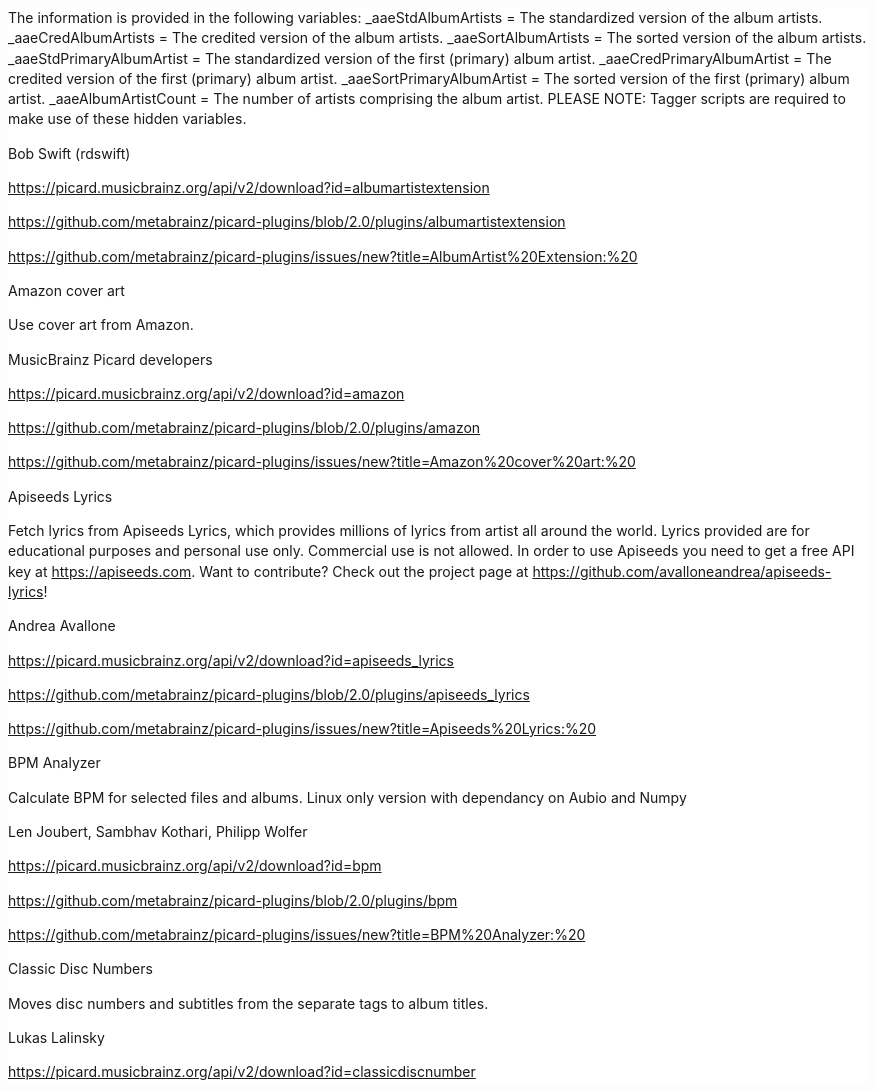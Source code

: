 <p>The information is provided in the following variables: _aaeStdAlbumArtists = The standardized version of the album artists. _aaeCredAlbumArtists = The credited version of the album artists. _aaeSortAlbumArtists = The sorted version of the album artists. _aaeStdPrimaryAlbumArtist = The standardized version of the first (primary) album artist. _aaeCredPrimaryAlbumArtist = The credited version of the first (primary) album artist. _aaeSortPrimaryAlbumArtist = The sorted version of the first (primary) album artist. _aaeAlbumArtistCount = The number of artists comprising the album artist. PLEASE NOTE: Tagger scripts are required to make use of these hidden variables.</p></td>
<td><p>Bob Swift (rdswift)</p></td>
<td><p><a href="https://picard.musicbrainz.org/api/v2/download?id=albumartistextension" class="uri">https://picard.musicbrainz.org/api/v2/download?id=albumartistextension</a></p></td>
<td><p><a href="https://github.com/metabrainz/picard-plugins/blob/2.0/plugins/albumartistextension" class="uri">https://github.com/metabrainz/picard-plugins/blob/2.0/plugins/albumartistextension</a></p></td>
<td><p><a href="https://github.com/metabrainz/picard-plugins/issues/new?title=AlbumArtist%20Extension:%20">https://github.com/metabrainz/picard-plugins/issues/new?title=AlbumArtist%20Extension:%20</a></p></td>
</tr>
<tr class="odd">
<td><p>Amazon cover art</p></td>
<td><p>Use cover art from Amazon.</p></td>
<td><p>MusicBrainz Picard developers</p></td>
<td><p><a href="https://picard.musicbrainz.org/api/v2/download?id=amazon" class="uri">https://picard.musicbrainz.org/api/v2/download?id=amazon</a></p></td>
<td><p><a href="https://github.com/metabrainz/picard-plugins/blob/2.0/plugins/amazon" class="uri">https://github.com/metabrainz/picard-plugins/blob/2.0/plugins/amazon</a></p></td>
<td><p><a href="https://github.com/metabrainz/picard-plugins/issues/new?title=Amazon%20cover%20art:%20">https://github.com/metabrainz/picard-plugins/issues/new?title=Amazon%20cover%20art:%20</a></p></td>
</tr>
<tr class="even">
<td><p>Apiseeds Lyrics</p></td>
<td><p>Fetch lyrics from Apiseeds Lyrics, which provides millions of lyrics from artist all around the world. Lyrics provided are for educational purposes and personal use only. Commercial use is not allowed. In order to use Apiseeds you need to get a free API key at <a href="https://apiseeds.com" class="uri">https://apiseeds.com</a>. Want to contribute? Check out the project page at <a href="https://github.com/avalloneandrea/apiseeds-lyrics" class="uri">https://github.com/avalloneandrea/apiseeds-lyrics</a>!</p></td>
<td><p>Andrea Avallone</p></td>
<td><p><a href="https://picard.musicbrainz.org/api/v2/download?id=apiseeds_lyrics" class="uri">https://picard.musicbrainz.org/api/v2/download?id=apiseeds_lyrics</a></p></td>
<td><p><a href="https://github.com/metabrainz/picard-plugins/blob/2.0/plugins/apiseeds_lyrics" class="uri">https://github.com/metabrainz/picard-plugins/blob/2.0/plugins/apiseeds_lyrics</a></p></td>
<td><p><a href="https://github.com/metabrainz/picard-plugins/issues/new?title=Apiseeds%20Lyrics:%20">https://github.com/metabrainz/picard-plugins/issues/new?title=Apiseeds%20Lyrics:%20</a></p></td>
</tr>
<tr class="odd">
<td><p>BPM Analyzer</p></td>
<td><p>Calculate BPM for selected files and albums. Linux only version with dependancy on Aubio and Numpy</p></td>
<td><p>Len Joubert, Sambhav Kothari, Philipp Wolfer</p></td>
<td><p><a href="https://picard.musicbrainz.org/api/v2/download?id=bpm" class="uri">https://picard.musicbrainz.org/api/v2/download?id=bpm</a></p></td>
<td><p><a href="https://github.com/metabrainz/picard-plugins/blob/2.0/plugins/bpm" class="uri">https://github.com/metabrainz/picard-plugins/blob/2.0/plugins/bpm</a></p></td>
<td><p><a href="https://github.com/metabrainz/picard-plugins/issues/new?title=BPM%20Analyzer:%20">https://github.com/metabrainz/picard-plugins/issues/new?title=BPM%20Analyzer:%20</a></p></td>
</tr>
<tr class="even">
<td><p>Classic Disc Numbers</p></td>
<td><p>Moves disc numbers and subtitles from the separate tags to album titles.</p></td>
<td><p>Lukas Lalinsky</p></td>
<td><p><a href="https://picard.musicbrainz.org/api/v2/download?id=classicdiscnumber" class="uri">https://picard.musicbrainz.org/api/v2/download?id=classicdiscnumber</a></p></td>